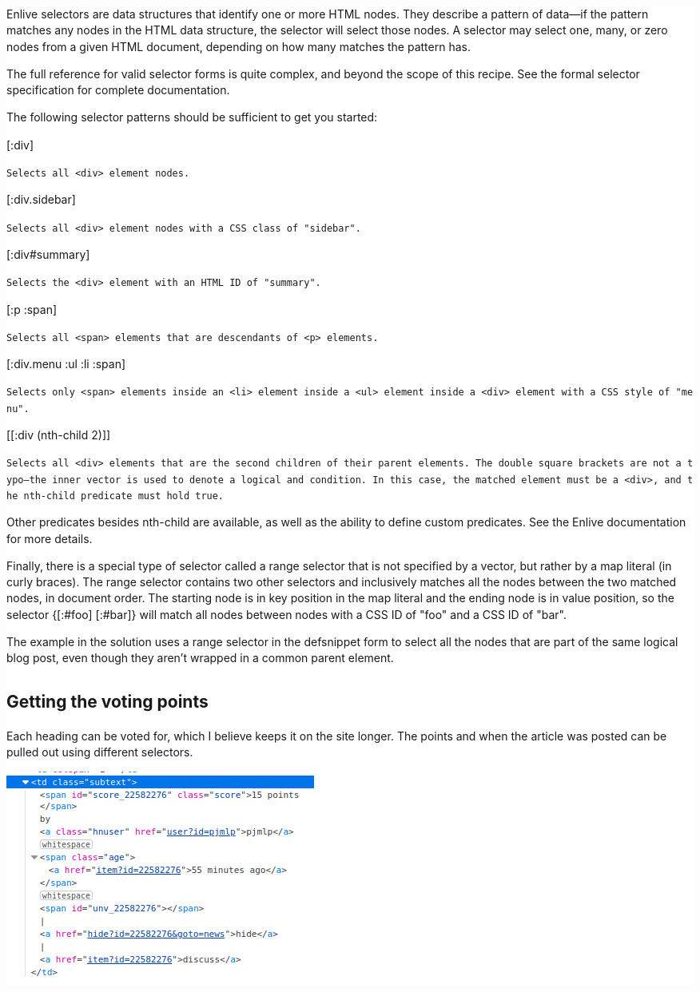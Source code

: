 Enlive selectors are data structures that identify one or more HTML nodes. They describe a pattern of data—​if the pattern matches any nodes in the HTML data structure, the selector will select those nodes. A selector may select one, many, or zero nodes from a given HTML document, depending on how many matches the pattern has.

The full reference for valid selector forms is quite complex, and beyond the scope of this recipe. See the formal selector specification for complete documentation.

The following selector patterns should be sufficient to get you started:

[:div]

    Selects all <div> element nodes.
[:div.sidebar]

    Selects all <div> element nodes with a CSS class of "sidebar".
[:div#summary]

    Selects the <div> element with an HTML ID of "summary".
[:p :span]

    Selects all <span> elements that are descendants of <p> elements.
[:div.menu :ul :li :span]

    Selects only <span> elements inside an <li> element inside a <ul> element inside a <div> element with a CSS style of "menu".
[[:div (nth-child 2)]]

    Selects all <div> elements that are the second children of their parent elements. The double square brackets are not a typo—​the inner vector is used to denote a logical and condition. In this case, the matched element must be a <div>, and the nth-child predicate must hold true.

Other predicates besides nth-child are available, as well as the ability to define custom predicates. See the Enlive documentation for more details.

Finally, there is a special type of selector called a range selector that is not specified by a vector, but rather by a map literal (in curly braces). The range selector contains two other selectors and inclusively matches all the nodes between the two matched nodes, in document order. The starting node is in key position in the map literal and the ending node is in value position, so the selector {[:#foo] [:#bar]} will match all nodes between nodes with a CSS ID of "foo" and a CSS ID of "bar".

The example in the solution uses a range selector in the defsnippet form to select all the nodes that are part of the same logical blog post, even though they aren’t wrapped in a common parent element.


## Getting the voting points
Each heading can be voted for, which I believe keeps it on the site longer.  The points and when the article was posted can be pulled out using different selectors.

![Webscraper - Browser Inspector - points subtext](/images/webscraping-web-browser-inspector-hacker-news-points-subtext.png)
